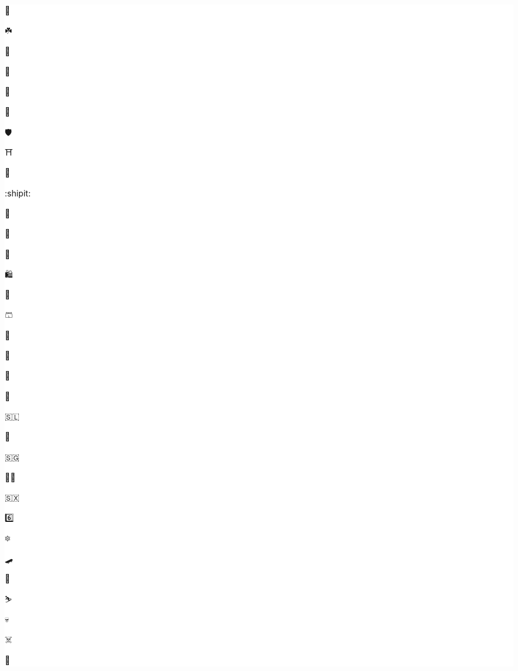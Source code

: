  :shallow_pan_of_food:

 :shamrock:

 :shark:

 :shaved_ice:

 :sheep:

 :shell:

 :shield:

 :shinto_shrine:

 :ship:

 :shipit:

 :shirt:

 :shit:

 :shoe:

 :shopping:

 :shopping_cart:

 :shorts:

 :shower:

 :shrimp:

 :shrug:

 :shushing_face:

 :sierra_leone:

 :signal_strength:

 :singapore:

 :singer:

 :sint_maarten:

 :six:

 :six_pointed_star:

 :skateboard:

 :ski:

 :skier:

 :skull:

 :skull_and_crossbones:

 :skunk:
